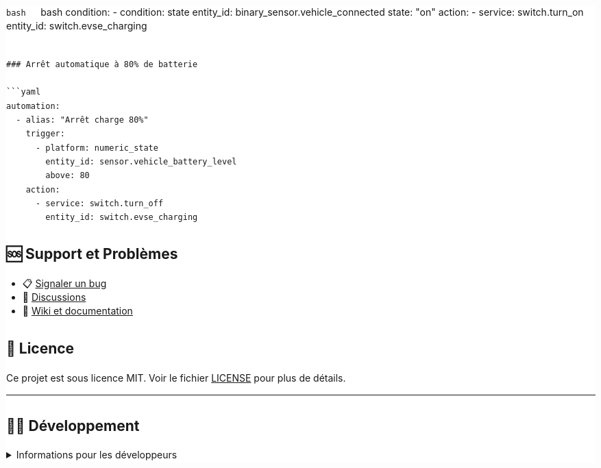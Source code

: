    ```bash   ```bash
    condition:
      - condition: state
        entity_id: binary_sensor.vehicle_connected
        state: "on"
    action:
      - service: switch.turn_on
        entity_id: switch.evse_charging
```

### Arrêt automatique à 80% de batterie

```yaml
automation:
  - alias: "Arrêt charge 80%"
    trigger:
      - platform: numeric_state
        entity_id: sensor.vehicle_battery_level
        above: 80
    action:
      - service: switch.turn_off
        entity_id: switch.evse_charging
```

## 🆘 Support et Problèmes

- 📋 [Signaler un bug](https://github.com/Oniric75/evsemasterudp/issues)
- 💬 [Discussions](https://github.com/Oniric75/evsemasterudp/discussions)
- 📖 [Wiki et documentation](https://github.com/Oniric75/evsemasterudp/wiki)

## 📄 Licence

Ce projet est sous licence MIT. Voir le fichier [LICENSE](LICENSE) pour plus de détails.

---

## 👨‍💻 Développement

<details>
<summary>Informations pour les développeurs</summary>

### Structure du Projet

```
evsemasterudp/
├── __init__.py          # Point d'entrée de l'intégration
├── manifest.json        # Métadonnées de l'intégration
├── config_flow.py       # Interface de configuration
├── evse_client.py       # Client principal EVSE
├── sensor.py           # Capteurs
├── switch.py           # Interrupteurs
├── number.py           # Contrôles numériques
├── protocol/           # Implémentation du protocole
│   ├── __init__.py
│   ├── communicator.py # Communication UDP
│   ├── datagram.py    # Structure des datagrammes
│   └── datagrams.py   # Types de messages
└── tests/             # Tests unitaires
    ├── test_basic.py
    ├── test_discovery.py
    └── test_full.py
```
